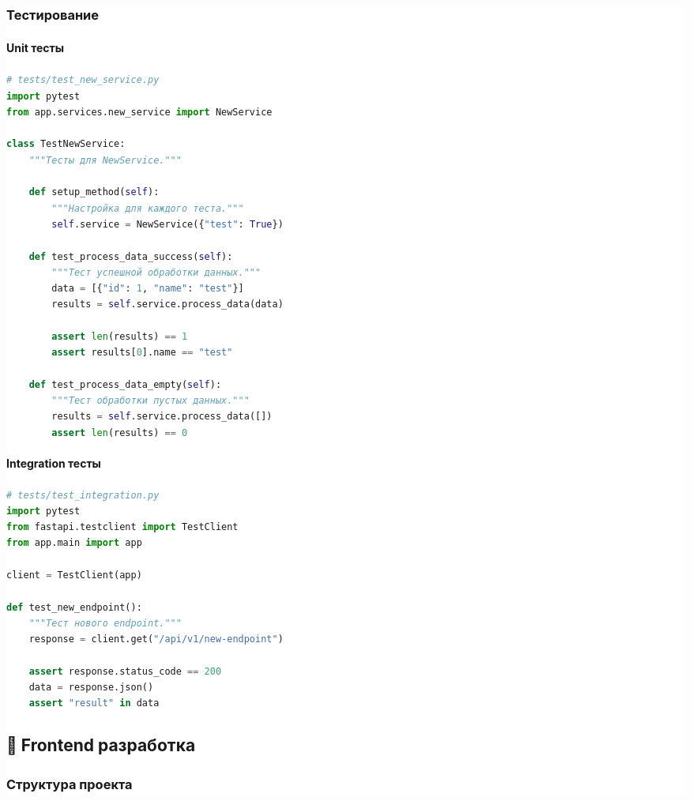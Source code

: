 ### Тестирование

#### Unit тесты

```python
# tests/test_new_service.py
import pytest
from app.services.new_service import NewService

class TestNewService:
    """Тесты для NewService."""
    
    def setup_method(self):
        """Настройка для каждого теста."""
        self.service = NewService({"test": True})
    
    def test_process_data_success(self):
        """Тест успешной обработки данных."""
        data = [{"id": 1, "name": "test"}]
        results = self.service.process_data(data)
        
        assert len(results) == 1
        assert results[0].name == "test"
    
    def test_process_data_empty(self):
        """Тест обработки пустых данных."""
        results = self.service.process_data([])
        assert len(results) == 0
```

#### Integration тесты

```python
# tests/test_integration.py
import pytest
from fastapi.testclient import TestClient
from app.main import app

client = TestClient(app)

def test_new_endpoint():
    """Тест нового endpoint."""
    response = client.get("/api/v1/new-endpoint")
    
    assert response.status_code == 200
    data = response.json()
    assert "result" in data
```

## 🎨 Frontend разработка

### Структура проекта
